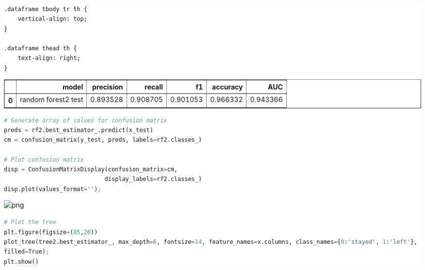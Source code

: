     .dataframe tbody tr th {
        vertical-align: top;
    }

    .dataframe thead th {
        text-align: right;
    }
</style>
<table border="1" class="dataframe">
  <thead>
    <tr style="text-align: right;">
      <th></th>
      <th>model</th>
      <th>precision</th>
      <th>recall</th>
      <th>f1</th>
      <th>accuracy</th>
      <th>AUC</th>
    </tr>
  </thead>
  <tbody>
    <tr>
      <th>0</th>
      <td>random forest2 test</td>
      <td>0.893528</td>
      <td>0.908705</td>
      <td>0.901053</td>
      <td>0.966332</td>
      <td>0.943366</td>
    </tr>
  </tbody>
</table>
</div>




```python
# Generate array of values for confusion matrix
preds = rf2.best_estimator_.predict(x_test)
cm = confusion_matrix(y_test, preds, labels=rf2.classes_)

# Plot confusion matrix
disp = ConfusionMatrixDisplay(confusion_matrix=cm,
                             display_labels=rf2.classes_)
disp.plot(values_format='');
```


![png](output_138_0.png)



```python
# Plot the tree
plt.figure(figsize=(85,20))
plot_tree(tree2.best_estimator_, max_depth=6, fontsize=14, feature_names=x.columns, class_names={0:'stayed', 1:'left'}, filled=True);
plt.show()
```
